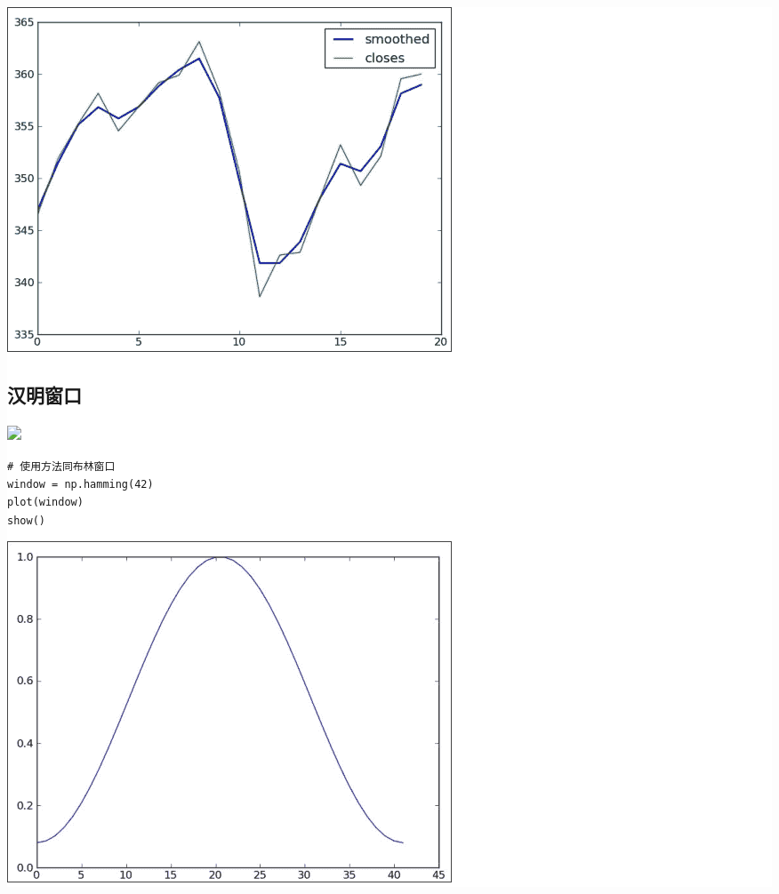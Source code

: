 ![](../img/ffdee3ca490a58b9302ee8a45b9f70bc.png)

## 汉明窗口

![](../img/513e9a91461117cdd0f780f0de4d6fea.png)

```
# 使用方法同布林窗口
window = np.hamming(42)
plot(window)
show() 
```

![](../img/11b2f6d406bcd1ec53db46dc0dc175d4.png)

